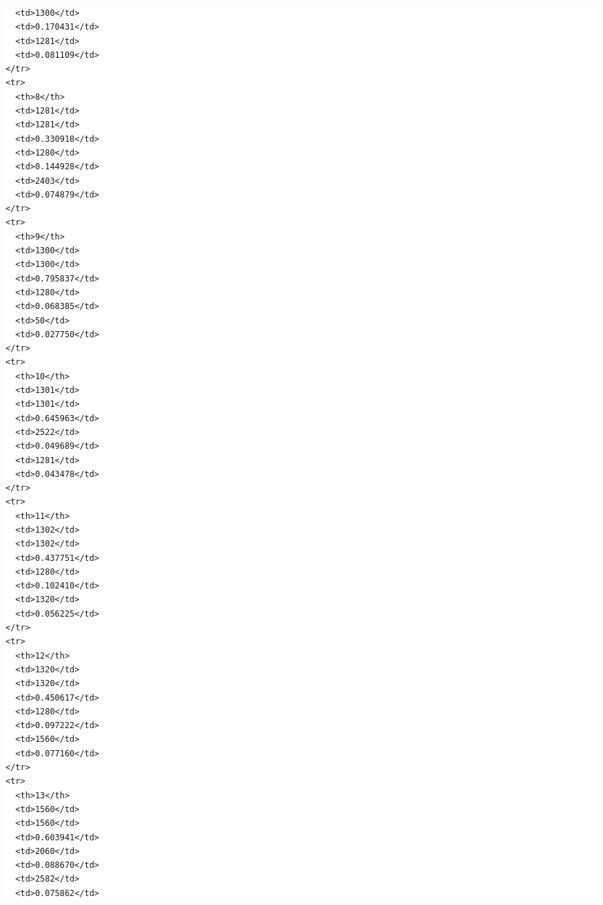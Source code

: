       <td>1300</td>
      <td>0.170431</td>
      <td>1281</td>
      <td>0.081109</td>
    </tr>
    <tr>
      <th>8</th>
      <td>1281</td>
      <td>1281</td>
      <td>0.330918</td>
      <td>1280</td>
      <td>0.144928</td>
      <td>2403</td>
      <td>0.074879</td>
    </tr>
    <tr>
      <th>9</th>
      <td>1300</td>
      <td>1300</td>
      <td>0.795837</td>
      <td>1280</td>
      <td>0.068385</td>
      <td>50</td>
      <td>0.027750</td>
    </tr>
    <tr>
      <th>10</th>
      <td>1301</td>
      <td>1301</td>
      <td>0.645963</td>
      <td>2522</td>
      <td>0.049689</td>
      <td>1281</td>
      <td>0.043478</td>
    </tr>
    <tr>
      <th>11</th>
      <td>1302</td>
      <td>1302</td>
      <td>0.437751</td>
      <td>1280</td>
      <td>0.102410</td>
      <td>1320</td>
      <td>0.056225</td>
    </tr>
    <tr>
      <th>12</th>
      <td>1320</td>
      <td>1320</td>
      <td>0.450617</td>
      <td>1280</td>
      <td>0.097222</td>
      <td>1560</td>
      <td>0.077160</td>
    </tr>
    <tr>
      <th>13</th>
      <td>1560</td>
      <td>1560</td>
      <td>0.603941</td>
      <td>2060</td>
      <td>0.088670</td>
      <td>2582</td>
      <td>0.075862</td>